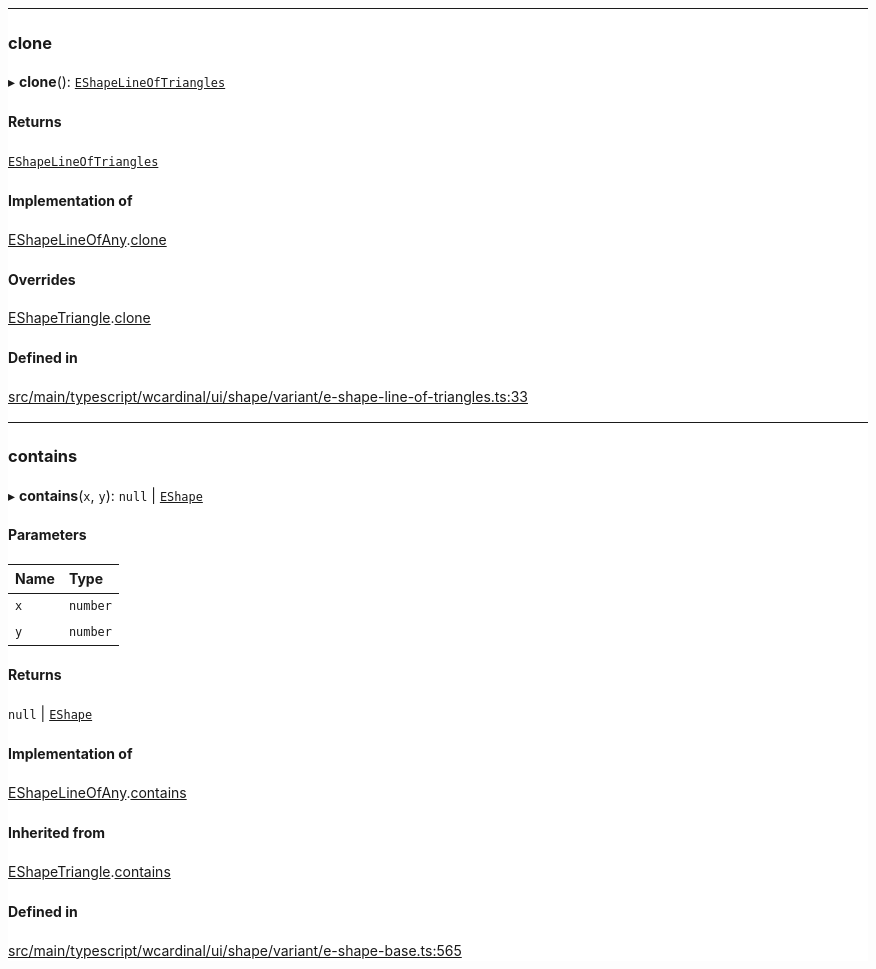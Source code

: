 ___

### clone

▸ **clone**(): [`EShapeLineOfTriangles`](EShapeLineOfTriangles.md)

#### Returns

[`EShapeLineOfTriangles`](EShapeLineOfTriangles.md)

#### Implementation of

[EShapeLineOfAny](../interfaces/EShapeLineOfAny.md).[clone](../interfaces/EShapeLineOfAny.md#clone)

#### Overrides

[EShapeTriangle](EShapeTriangle.md).[clone](EShapeTriangle.md#clone)

#### Defined in

[src/main/typescript/wcardinal/ui/shape/variant/e-shape-line-of-triangles.ts:33](https://github.com/winter-cardinal/winter-cardinal-ui/blob/v0.457.0/src/main/typescript/wcardinal/ui/shape/variant/e-shape-line-of-triangles.ts#L33)

___

### contains

▸ **contains**(`x`, `y`): ``null`` \| [`EShape`](../interfaces/EShape.md)

#### Parameters

| Name | Type |
| :------ | :------ |
| `x` | `number` |
| `y` | `number` |

#### Returns

``null`` \| [`EShape`](../interfaces/EShape.md)

#### Implementation of

[EShapeLineOfAny](../interfaces/EShapeLineOfAny.md).[contains](../interfaces/EShapeLineOfAny.md#contains)

#### Inherited from

[EShapeTriangle](EShapeTriangle.md).[contains](EShapeTriangle.md#contains)

#### Defined in

[src/main/typescript/wcardinal/ui/shape/variant/e-shape-base.ts:565](https://github.com/winter-cardinal/winter-cardinal-ui/blob/v0.457.0/src/main/typescript/wcardinal/ui/shape/variant/e-shape-base.ts#L565)
